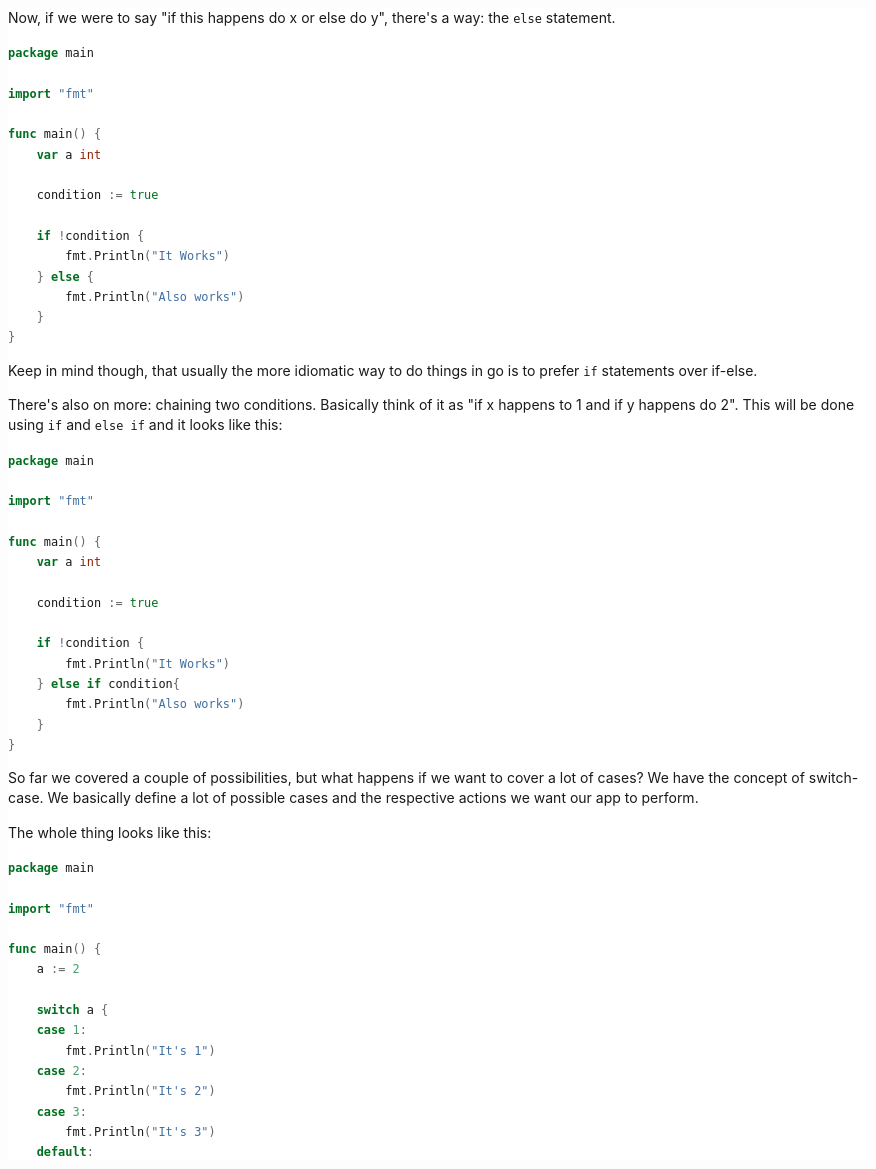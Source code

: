 Now, if we were to say "if this happens do x or else do y", there's a way: the `else` statement.

```Go
package main

import "fmt"

func main() {
	var a int

	condition := true

	if !condition {
		fmt.Println("It Works")
	} else {
		fmt.Println("Also works")
	}
}
```

Keep in mind though, that usually the more idiomatic way to do things in go is to prefer `if` statements over if-else.

There's also on more: chaining two conditions. Basically think of it as "if x happens to 1 and if y happens do 2". This
will be done using `if` and `else if` and it looks like this:

```Go
package main

import "fmt"

func main() {
	var a int

	condition := true

	if !condition {
		fmt.Println("It Works")
	} else if condition{
		fmt.Println("Also works")
	}
}
```

So far we covered a couple of possibilities, but what happens if we want to cover a lot of cases? We have the concept of
switch-case. We basically define a lot of possible cases and the respective actions we want our app to perform.

The whole thing looks like this:

```Go
package main

import "fmt"

func main() {
	a := 2

	switch a {
	case 1:
		fmt.Println("It's 1")
	case 2:
		fmt.Println("It's 2")
	case 3:
		fmt.Println("It's 3")
	default:
```